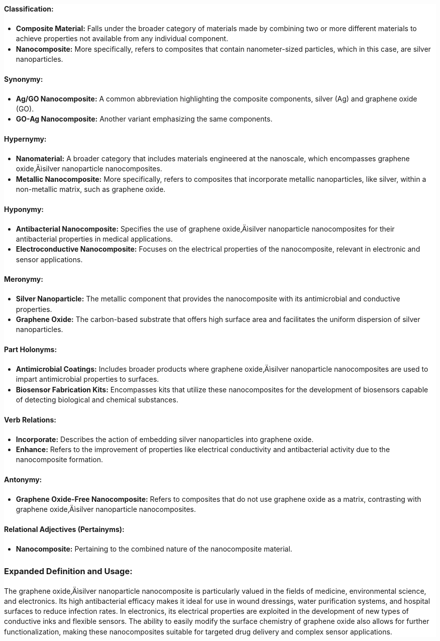#### Classification:
 - **Composite Material:** Falls under the broader category of materials made by combining two or more different materials to achieve properties not available from any individual component.
 - **Nanocomposite:** More specifically, refers to composites that contain nanometer-sized particles, which in this case, are silver nanoparticles.

#### Synonymy:
 - **Ag/GO Nanocomposite:** A common abbreviation highlighting the composite components, silver (Ag) and graphene oxide (GO).
 - **GO-Ag Nanocomposite:** Another variant emphasizing the same components.

#### Hypernymy:
 - **Nanomaterial:** A broader category that includes materials engineered at the nanoscale, which encompasses graphene oxide‚Äìsilver nanoparticle nanocomposites.
 - **Metallic Nanocomposite:** More specifically, refers to composites that incorporate metallic nanoparticles, like silver, within a non-metallic matrix, such as graphene oxide.

#### Hyponymy:
 - **Antibacterial Nanocomposite:** Specifies the use of graphene oxide‚Äìsilver nanoparticle nanocomposites for their antibacterial properties in medical applications.
 - **Electroconductive Nanocomposite:** Focuses on the electrical properties of the nanocomposite, relevant in electronic and sensor applications.

#### Meronymy:
 - **Silver Nanoparticle:** The metallic component that provides the nanocomposite with its antimicrobial and conductive properties.
 - **Graphene Oxide:** The carbon-based substrate that offers high surface area and facilitates the uniform dispersion of silver nanoparticles.

#### Part Holonyms:
 - **Antimicrobial Coatings:** Includes broader products where graphene oxide‚Äìsilver nanoparticle nanocomposites are used to impart antimicrobial properties to surfaces.
 - **Biosensor Fabrication Kits:** Encompasses kits that utilize these nanocomposites for the development of biosensors capable of detecting biological and chemical substances.

#### Verb Relations:
 - **Incorporate:** Describes the action of embedding silver nanoparticles into graphene oxide.
 - **Enhance:** Refers to the improvement of properties like electrical conductivity and antibacterial activity due to the nanocomposite formation.

#### Antonymy:
 - **Graphene Oxide-Free Nanocomposite:** Refers to composites that do not use graphene oxide as a matrix, contrasting with graphene oxide‚Äìsilver nanoparticle nanocomposites.

#### Relational Adjectives (Pertainyms):
 - **Nanocomposite:** Pertaining to the combined nature of the nanocomposite material.

### Expanded Definition and Usage:
The graphene oxide‚Äìsilver nanoparticle nanocomposite is particularly valued in the fields of medicine, environmental science, and electronics. Its high antibacterial efficacy makes it ideal for use in wound dressings, water purification systems, and hospital surfaces to reduce infection rates. In electronics, its electrical properties are exploited in the development of new types of conductive inks and flexible sensors. The ability to easily modify the surface chemistry of graphene oxide also allows for further functionalization, making these nanocomposites suitable for targeted drug delivery and complex sensor applications.
